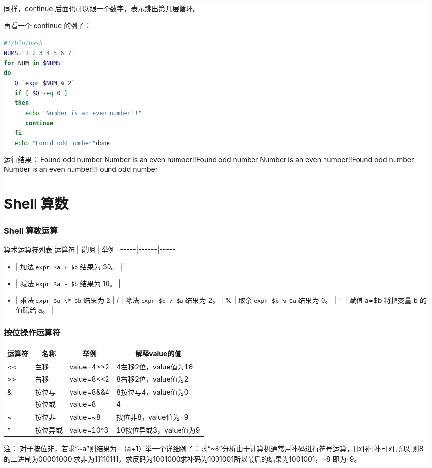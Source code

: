 同样，continue 后面也可以跟一个数字，表示跳出第几层循环。

再看一个 continue 的例子：

```sh
#!/bin/bash
NUMS="1 2 3 4 5 6 7"
for NUM in $NUMS
do
   Q=`expr $NUM % 2`
   if [ $Q -eq 0 ]
   then
      echo "Number is an even number!!"
      continue
   fi
   echo "Found odd number"done
```

运行结果： 
Found odd number
Number is an even number!!Found odd number
Number is an even number!!Found odd number
Number is an even number!!Found odd number

# Shell 算数

### Shell 算数运算

算术运算符列表
运算符 | 说明 | 举例
------|------|-----
+	 | 加法	`expr $a + $b` 结果为 30。 | 
-	 | 减法	`expr $a - $b` 结果为 10。 | 
*	 | 乘法	`expr $a \* $b` 结果为  2 | 
/	 | 除法	`expr $b / $a` 结果为 2。 | 
%	 | 取余	`expr $b % $a` 结果为 0。 | 
=	 | 赋值	a=$b 将把变量 b 的值赋给 a。 | 

### 按位操作运算符 

运算符 | 名称 | 举例 | 解释value的值
------|------|-----|-----
<<   | 左移	|   value=4>>2   | 4左移2位，value值为16
\>\> | 右移	|   value=8<<2   | 8右移2位，value值为2
\&   | 按位与	|  value=8&&4	| 8按位与4，value值为0
|    | 按位或	|  value=8|4	| 8按位或4，value值为12
~    | 按位非	|  value=~8	    | 按位非8，value值为-9
^    | 按位异或	| value=10^3   | 10按位异或3，value值为9

注： 
对于按位非，若求“~a”则结果为-（a+1）举一个详细例子：求“~8”分析由于计算机通常用补码进行符号运算，[[x]补]补=[x]
所以 则8的二进制为00001000 求非为11110111，求反码为1001000求补码为1001001所以最后的结果为1001001，~8 即为-9。
